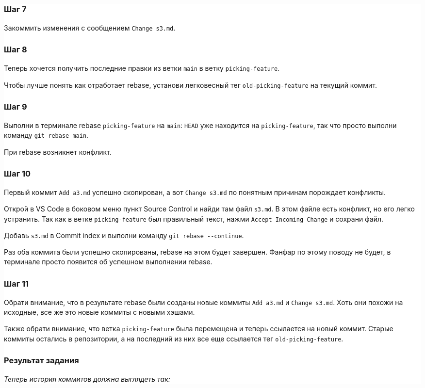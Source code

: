 ### Шаг 7

Закоммить изменения с сообщением `Change s3.md`.

### Шаг 8

Теперь хочется получить последние правки из ветки `main` в ветку `picking-feature`.

Чтобы лучше понять как отработает rebase, установи легковесный тег `old-picking-feature` на текущий коммит.

### Шаг 9

Выполни в терминале rebase `picking-feature` на `main`: `HEAD` уже находится на `picking-feature`, так что просто выполни команду `git rebase main`.

При rebase возникнет конфликт.

### Шаг 10

Первый коммит `Add a3.md` успешно скопирован, а вот `Change s3.md` по понятным причинам порождает конфликты.

Открой в VS Code в боковом меню пункт Source Control и найди там файл `s3.md`. В этом файле есть конфликт, но его легко устранить. Так как в ветке `picking-feature` был правильный текст, нажми `Accept Incoming Change` и сохрани файл.

Добавь `s3.md` в Commit index и выполни команду `git rebase --continue`.

Раз оба коммита были успешно скопированы, rebase на этом будет завершен.
Фанфар по этому поводу не будет, в терминале просто появится об успешном выполнении rebase.

### Шаг 11

Обрати внимание, что в результате rebase были созданы новые коммиты `Add a3.md` и `Change s3.md`. Хоть они похожи на исходные, все же это новые коммиты с новыми хэшами.

Также обрати внимание, что ветка `picking-feature` была перемещена и теперь ссылается на новый коммит. Старые коммиты остались в репозитории, а на последний из них все еще ссылается тег `old-picking-feature`.

### Результат задания

*Теперь история коммитов должна выглядеть так:*  